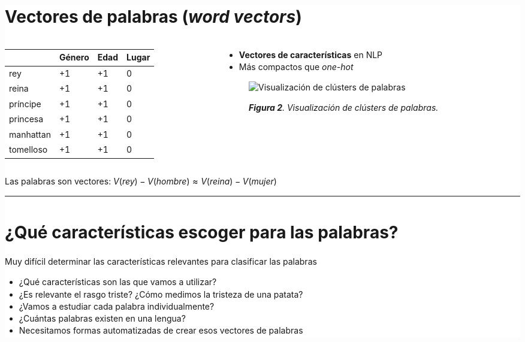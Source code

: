 
# Vectores de palabras (_word vectors_)

<div class="columns">
<div class="column">

| | Género | Edad | Lugar |
|-|--------|------|-------|
| rey | +1 | +1 | 0 |
| reina | +1 | +1 | 0 |
| príncipe | +1 | +1 | 0 |
| princesa | +1 | +1 | 0 |
| manhattan | +1 | +1 | 0 |
| tomelloso | +1 | +1 | 0 |

</div>
<div class="column">

- **Vectores de características** en NLP
- Más compactos que <i>one-hot</i>

<figure>
<img src="images/nlp-clusters-words.png"
     alt="Visualización de clústers de palabras"
     width="80%">

<figcaption>

_**Figura 2**. Visualización de clústers de palabras._

</figcaption>
</figure>

</div>
</div>

Las palabras son vectores: $V(rey) − V(hombre) \approx V(reina) − V(mujer)$

---

# ¿Qué características escoger para las palabras?

Muy difícil determinar las características relevantes para clasificar las palabras

- ¿Qué características son las que vamos a utilizar?
- ¿Es relevante el rasgo triste? ¿Cómo medimos la tristeza de una patata?
- ¿Vamos a estudiar cada palabra individualmente?
- ¿Cuántas palabras existen en una lengua?
- Necesitamos formas automatizadas de crear esos vectores de palabras
